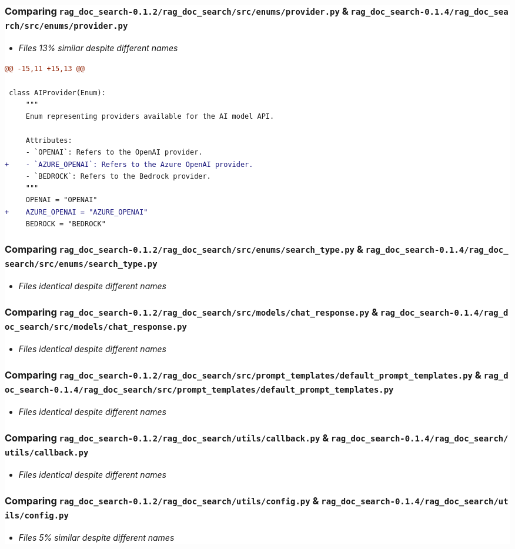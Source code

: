 ### Comparing `rag_doc_search-0.1.2/rag_doc_search/src/enums/provider.py` & `rag_doc_search-0.1.4/rag_doc_search/src/enums/provider.py`

 * *Files 13% similar despite different names*

```diff
@@ -15,11 +15,13 @@
 
 class AIProvider(Enum):
     """
     Enum representing providers available for the AI model API.
 
     Attributes:
     - `OPENAI`: Refers to the OpenAI provider.
+    - `AZURE_OPENAI`: Refers to the Azure OpenAI provider.
     - `BEDROCK`: Refers to the Bedrock provider.
     """
     OPENAI = "OPENAI"
+    AZURE_OPENAI = "AZURE_OPENAI"
     BEDROCK = "BEDROCK"
```

### Comparing `rag_doc_search-0.1.2/rag_doc_search/src/enums/search_type.py` & `rag_doc_search-0.1.4/rag_doc_search/src/enums/search_type.py`

 * *Files identical despite different names*

### Comparing `rag_doc_search-0.1.2/rag_doc_search/src/models/chat_response.py` & `rag_doc_search-0.1.4/rag_doc_search/src/models/chat_response.py`

 * *Files identical despite different names*

### Comparing `rag_doc_search-0.1.2/rag_doc_search/src/prompt_templates/default_prompt_templates.py` & `rag_doc_search-0.1.4/rag_doc_search/src/prompt_templates/default_prompt_templates.py`

 * *Files identical despite different names*

### Comparing `rag_doc_search-0.1.2/rag_doc_search/utils/callback.py` & `rag_doc_search-0.1.4/rag_doc_search/utils/callback.py`

 * *Files identical despite different names*

### Comparing `rag_doc_search-0.1.2/rag_doc_search/utils/config.py` & `rag_doc_search-0.1.4/rag_doc_search/utils/config.py`

 * *Files 5% similar despite different names*
